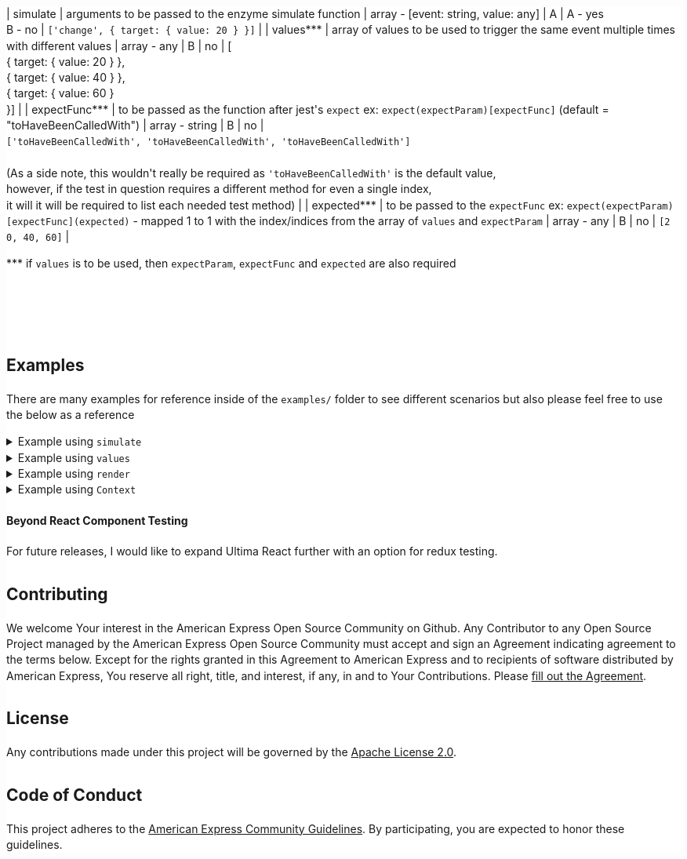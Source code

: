 | simulate 	| arguments to be passed to the enzyme simulate function 	| array - [event: string, value: any] 	| A 	| A - yes <br> B - no 	| `['change', { target: { value: 20 } }]` 	|
| values*** 	| array of values to be used to trigger the same event multiple times with different values 	| array - any 	| B 	| no 	| [<br> { target: { value: 20 } },<br> { target: { value: 40 } },<br>  { target: { value: 60 }<br> }] 	|
| expectFunc*** 	| to be passed as the function after jest's `expect` ex: `expect(expectParam)[expectFunc]` (default = "toHaveBeenCalledWith") 	| array - string 	| B 	| no 	| <br>  `['toHaveBeenCalledWith', 'toHaveBeenCalledWith', 'toHaveBeenCalledWith']` <br> <br> (As a side note, this wouldn't really be required as `'toHaveBeenCalledWith'` is the default value, <br> however, if the test in question requires a different method for even a single index,<br>  it will it will be required to list each needed test method) 	|
| expected*** 	| to be passed to the `expectFunc` ex: `expect(expectParam)[expectFunc](expected)` - mapped 1 to 1 with the index/indices from the array of  `values` and `expectParam` 	| array - any 	| B 	| no 	| `[20, 40, 60]` 	|


*** if `values` is to be used, then `expectParam`, `expectFunc` and `expected` are also required


<br>
<br>
<br>

## Examples

There are many examples for reference inside of the `examples/` folder to see different scenarios but also please feel free to use the below as a reference

<details><summary>Example using <code>simulate</code></summary></details>


<details><summary>Example using <code>values</code></summary></details>

<details><summary>Example using <code>render</code></summary></details>

<details><summary>Example using <code>Context</code></summary></details>

#### Beyond React Component Testing
For future releases, I would like to expand Ultima React further with an option for redux testing.

## Contributing

We welcome Your interest in the American Express Open Source Community on Github. Any Contributor to
any Open Source Project managed by the American Express Open Source Community must accept and sign
an Agreement indicating agreement to the terms below. Except for the rights granted in this 
Agreement to American Express and to recipients of software distributed by American Express, You
reserve all right, title, and interest, if any, in and to Your Contributions. Please
[fill out the Agreement](https://cla-assistant.io/americanexpress/ultima-react).

## License

Any contributions made under this project will be governed by the
[Apache License 2.0](./LICENSE.txt).

## Code of Conduct

This project adheres to the [American Express Community Guidelines](./CODE_OF_CONDUCT.md). By
participating, you are expected to honor these guidelines.